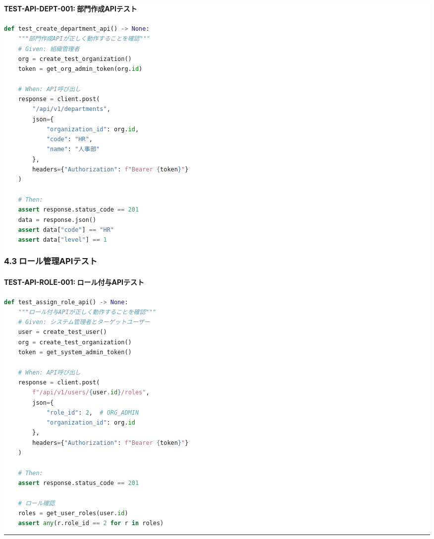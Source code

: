 #### TEST-API-DEPT-001: 部門作成APIテスト
```python
def test_create_department_api() -> None:
    """部門作成APIが正しく動作することを確認"""
    # Given: 組織管理者
    org = create_test_organization()
    token = get_org_admin_token(org.id)
    
    # When: API呼び出し
    response = client.post(
        "/api/v1/departments",
        json={
            "organization_id": org.id,
            "code": "HR",
            "name": "人事部"
        },
        headers={"Authorization": f"Bearer {token}"}
    )
    
    # Then:
    assert response.status_code == 201
    data = response.json()
    assert data["code"] == "HR"
    assert data["level"] == 1
```

### 4.3 ロール管理APIテスト

#### TEST-API-ROLE-001: ロール付与APIテスト
```python
def test_assign_role_api() -> None:
    """ロール付与APIが正しく動作することを確認"""
    # Given: システム管理者とターゲットユーザー
    user = create_test_user()
    org = create_test_organization()
    token = get_system_admin_token()
    
    # When: API呼び出し
    response = client.post(
        f"/api/v1/users/{user.id}/roles",
        json={
            "role_id": 2,  # ORG_ADMIN
            "organization_id": org.id
        },
        headers={"Authorization": f"Bearer {token}"}
    )
    
    # Then:
    assert response.status_code == 201
    
    # ロール確認
    roles = get_user_roles(user.id)
    assert any(r.role_id == 2 for r in roles)
```

---